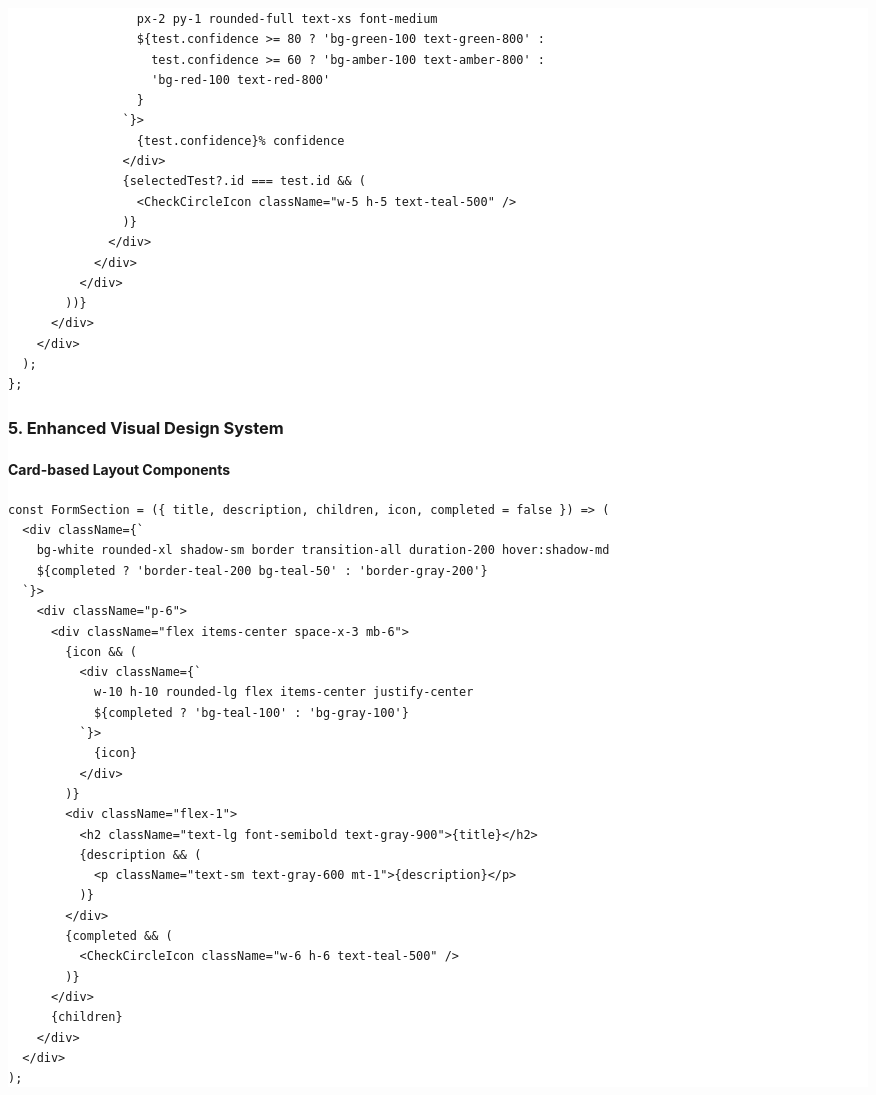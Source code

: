```tsx
                  px-2 py-1 rounded-full text-xs font-medium
                  ${test.confidence >= 80 ? 'bg-green-100 text-green-800' :
                    test.confidence >= 60 ? 'bg-amber-100 text-amber-800' :
                    'bg-red-100 text-red-800'
                  }
                `}>
                  {test.confidence}% confidence
                </div>
                {selectedTest?.id === test.id && (
                  <CheckCircleIcon className="w-5 h-5 text-teal-500" />
                )}
              </div>
            </div>
          </div>
        ))}
      </div>
    </div>
  );
};
```

### 5. Enhanced Visual Design System

#### Card-based Layout Components
```tsx
const FormSection = ({ title, description, children, icon, completed = false }) => (
  <div className={`
    bg-white rounded-xl shadow-sm border transition-all duration-200 hover:shadow-md
    ${completed ? 'border-teal-200 bg-teal-50' : 'border-gray-200'}
  `}>
    <div className="p-6">
      <div className="flex items-center space-x-3 mb-6">
        {icon && (
          <div className={`
            w-10 h-10 rounded-lg flex items-center justify-center
            ${completed ? 'bg-teal-100' : 'bg-gray-100'}
          `}>
            {icon}
          </div>
        )}
        <div className="flex-1">
          <h2 className="text-lg font-semibold text-gray-900">{title}</h2>
          {description && (
            <p className="text-sm text-gray-600 mt-1">{description}</p>
          )}
        </div>
        {completed && (
          <CheckCircleIcon className="w-6 h-6 text-teal-500" />
        )}
      </div>
      {children}
    </div>
  </div>
);
```
